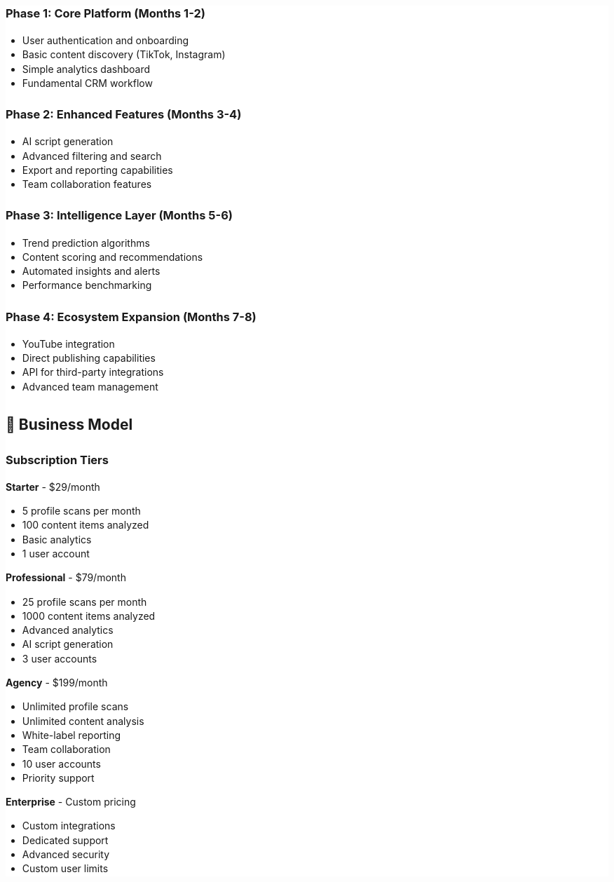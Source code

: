 ### Phase 1: Core Platform (Months 1-2)
- User authentication and onboarding
- Basic content discovery (TikTok, Instagram)
- Simple analytics dashboard
- Fundamental CRM workflow

### Phase 2: Enhanced Features (Months 3-4)
- AI script generation
- Advanced filtering and search
- Export and reporting capabilities
- Team collaboration features

### Phase 3: Intelligence Layer (Months 5-6)
- Trend prediction algorithms
- Content scoring and recommendations
- Automated insights and alerts
- Performance benchmarking

### Phase 4: Ecosystem Expansion (Months 7-8)
- YouTube integration
- Direct publishing capabilities
- API for third-party integrations
- Advanced team management

## 💼 Business Model

### Subscription Tiers

**Starter** - $29/month
- 5 profile scans per month
- 100 content items analyzed
- Basic analytics
- 1 user account

**Professional** - $79/month
- 25 profile scans per month
- 1000 content items analyzed
- Advanced analytics
- AI script generation
- 3 user accounts

**Agency** - $199/month
- Unlimited profile scans
- Unlimited content analysis
- White-label reporting
- Team collaboration
- 10 user accounts
- Priority support

**Enterprise** - Custom pricing
- Custom integrations
- Dedicated support
- Advanced security
- Custom user limits
